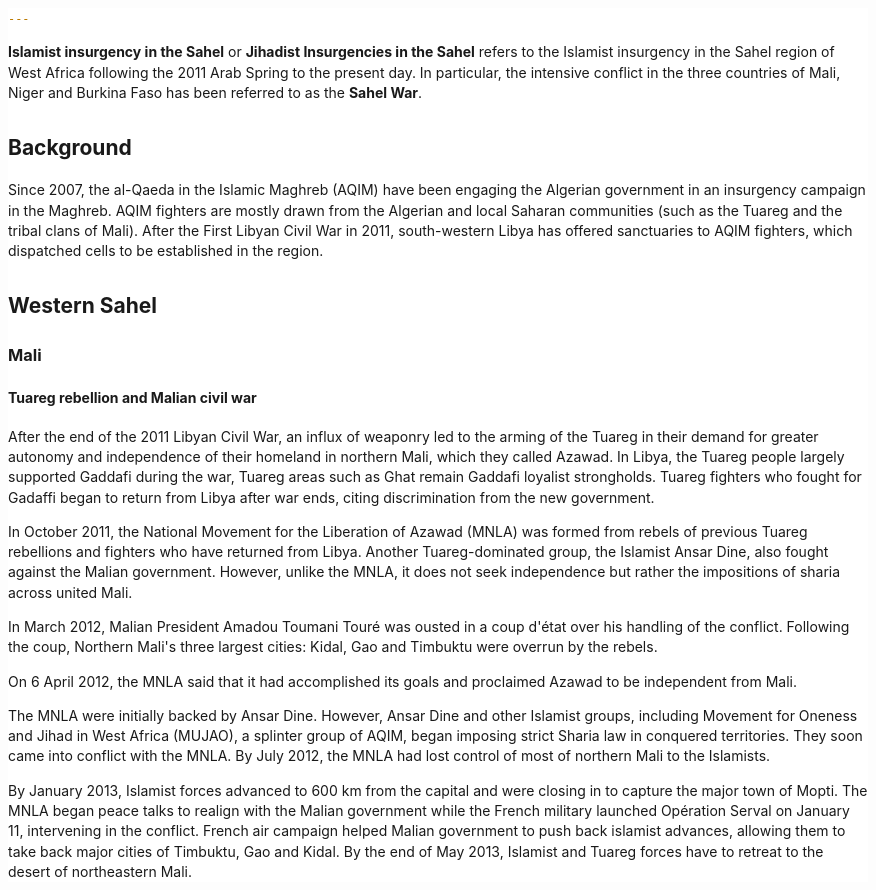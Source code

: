 ```yaml
---
```


**Islamist insurgency in the Sahel** or **Jihadist Insurgencies in the Sahel** refers to the Islamist insurgency in the Sahel region of West Africa following the 2011 Arab Spring to the present day. In particular, the intensive conflict in the three countries of Mali, Niger and Burkina Faso has been referred to as the **Sahel War**.

## Background
Since 2007, the al-Qaeda in the Islamic Maghreb (AQIM) have been engaging the Algerian government in an insurgency campaign in the Maghreb. AQIM fighters are mostly drawn from the Algerian and local Saharan communities (such as the Tuareg and the tribal clans of Mali). After the First Libyan Civil War in 2011, south-western Libya has offered sanctuaries to AQIM fighters, which dispatched cells to be established in the region.

## Western Sahel


### Mali


#### Tuareg rebellion and Malian civil war
After the end of the 2011 Libyan Civil War, an influx of weaponry led to the arming of the Tuareg in their demand for greater autonomy and independence of their homeland in northern Mali, which they called Azawad. In Libya, the Tuareg people largely supported Gaddafi during the war, Tuareg areas such as Ghat remain Gaddafi loyalist strongholds. Tuareg fighters who fought for Gadaffi began to return from Libya after war ends, citing discrimination from the new government.

In October 2011, the National Movement for the Liberation of Azawad (MNLA) was formed from rebels of previous Tuareg rebellions and fighters who have returned from Libya. Another Tuareg-dominated group, the Islamist Ansar Dine, also fought against the Malian government. However, unlike the MNLA, it does not seek independence but rather the impositions of sharia across united Mali.

In March 2012, Malian President Amadou Toumani Touré was ousted in a coup d'état over his handling of the conflict. Following the coup, Northern Mali's three largest cities: Kidal, Gao and Timbuktu were overrun by the rebels.

On 6 April 2012, the MNLA said that it had accomplished its goals and proclaimed Azawad to be independent from Mali.

The MNLA were initially backed by Ansar Dine. However, Ansar Dine and other Islamist groups, including Movement for Oneness and Jihad in West Africa (MUJAO), a splinter group of AQIM, began imposing strict Sharia law in conquered territories. They soon came into conflict with the MNLA. By July 2012, the MNLA had lost control of most of northern Mali to the Islamists.

By January 2013, Islamist forces advanced to 600 km from the capital and were closing in to capture the major town of Mopti. The MNLA began peace talks to realign with the Malian government while the French military launched Opération Serval on January 11, intervening in the conflict. French air campaign helped Malian government to push back islamist advances, allowing them to take back major cities of Timbuktu, Gao and Kidal. By the end of May 2013, Islamist and Tuareg forces have to retreat to the desert of northeastern Mali.
